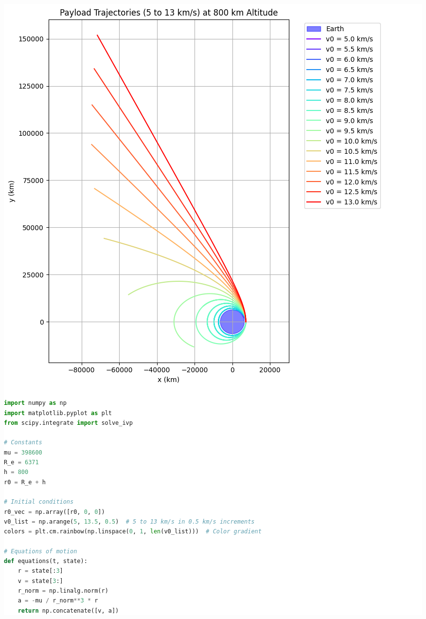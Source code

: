 ![alt text](image-14.png)
``` python
import numpy as np
import matplotlib.pyplot as plt
from scipy.integrate import solve_ivp

# Constants
mu = 398600
R_e = 6371
h = 800
r0 = R_e + h

# Initial conditions
r0_vec = np.array([r0, 0, 0])
v0_list = np.arange(5, 13.5, 0.5)  # 5 to 13 km/s in 0.5 km/s increments
colors = plt.cm.rainbow(np.linspace(0, 1, len(v0_list)))  # Color gradient

# Equations of motion
def equations(t, state):
    r = state[:3]
    v = state[3:]
    r_norm = np.linalg.norm(r)
    a = -mu / r_norm**3 * r
    return np.concatenate([v, a])
```